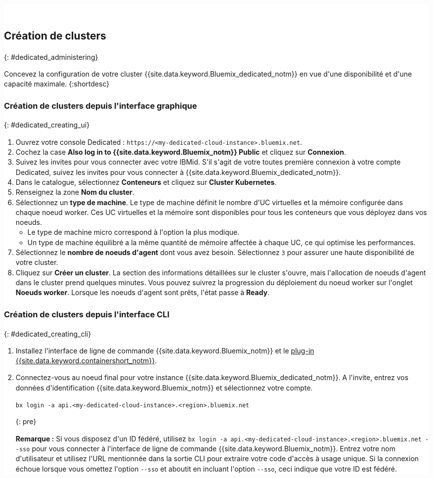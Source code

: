 <br />


## Création de clusters
{: #dedicated_administering}

Concevez la configuration de votre cluster {{site.data.keyword.Bluemix_dedicated_notm}} en vue d'une disponibilité et d'une capacité maximale.
{:shortdesc}

### Création de clusters depuis l'interface graphique
{: #dedicated_creating_ui}

1.  Ouvrez votre console Dedicated : `https://<my-dedicated-cloud-instance>.bluemix.net`.
2. Cochez la case **Also log in to {{site.data.keyword.Bluemix_notm}} Public** et cliquez sur **Connexion**.
3. Suivez les invites pour vous connecter avec votre IBMid. S'il s'agit de votre toutes première connexion à votre compte Dedicated, suivez les invites pour vous connecter à {{site.data.keyword.Bluemix_dedicated_notm}}.
4.  Dans le catalogue, sélectionnez **Conteneurs** et cliquez sur **Cluster Kubernetes**.
5.  Renseignez la zone **Nom du cluster**.
6.  Sélectionnez un **type de machine**. Le type de machine définit le nombre d'UC virtuelles et la mémoire configurée dans chaque noeud worker. Ces UC virtuelles et la mémoire sont disponibles pour tous les conteneurs que vous déployez dans vos noeuds.
    -   Le type de machine micro correspond à l'option la plus modique.
    -   Un type de machine équilibré a la même quantité de mémoire affectée à chaque UC, ce qui optimise les performances.
7.  Sélectionnez le **nombre de noeuds d'agent** dont vous avez besoin. Sélectionnez `3` pour assurer une haute disponibilité de votre cluster.
8.  Cliquez sur **Créer un cluster**. La section des informations détaillées sur le cluster s'ouvre, mais l'allocation de noeuds d'agent dans le cluster prend quelques minutes. Vous pouvez suivrez la progression du déploiement du noeud worker sur l'onglet **Noeuds worker**. Lorsque les noeuds d'agent sont prêts, l'état passe à **Ready**.

### Création de clusters depuis l'interface CLI
{: #dedicated_creating_cli}

1.  Installez l'interface de ligne de commande {{site.data.keyword.Bluemix_notm}} et le [plug-in {{site.data.keyword.containershort_notm}}](cs_cli_install.html#cs_cli_install).
2.  Connectez-vous au noeud final pour votre instance {{site.data.keyword.Bluemix_dedicated_notm}}. A l'invite, entrez vos données d'identification {{site.data.keyword.Bluemix_notm}} et sélectionnez votre compte.

    ```
    bx login -a api.<my-dedicated-cloud-instance>.<region>.bluemix.net
    ```
    {: pre}

    **Remarque :** Si vous disposez d'un ID fédéré, utilisez `bx login -a api.<my-dedicated-cloud-instance>.<region>.bluemix.net --sso` pour vous connecter à l'interface de ligne de commande {{site.data.keyword.Bluemix_notm}}. Entrez votre nom d'utilisateur et utilisez l'URL mentionnée dans la sortie CLI pour extraire votre code d'accès à usage unique. Si la connexion échoue lorsque vous omettez l'option `--sso` et aboutit en incluant l'option `--sso`, ceci indique que votre ID est fédéré.
